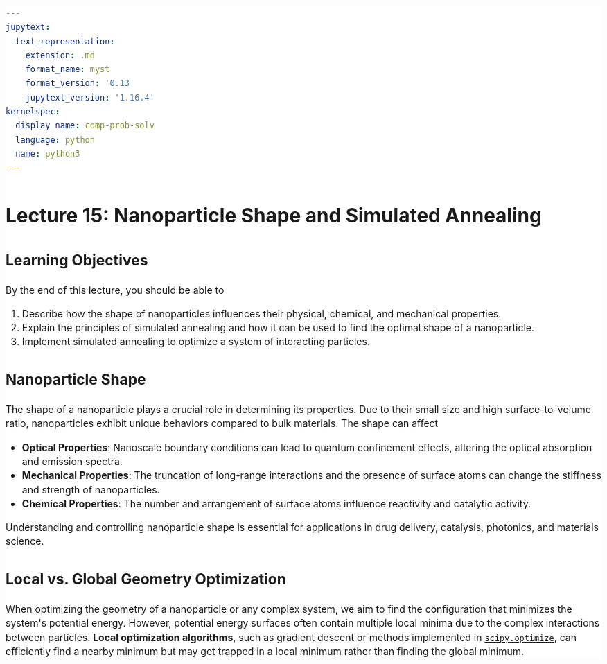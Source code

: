 ```yaml
---
jupytext:
  text_representation:
    extension: .md
    format_name: myst
    format_version: '0.13'
    jupytext_version: '1.16.4'
kernelspec:
  display_name: comp-prob-solv
  language: python
  name: python3
---
```


# Lecture 15: Nanoparticle Shape and Simulated Annealing

## Learning Objectives

By the end of this lecture, you should be able to

1. Describe how the shape of nanoparticles influences their physical, chemical, and mechanical properties.
2. Explain the principles of simulated annealing and how it can be used to find the optimal shape of a nanoparticle.
3. Implement simulated annealing to optimize a system of interacting particles.

## Nanoparticle Shape

The shape of a nanoparticle plays a crucial role in determining its properties. Due to their small size and high surface-to-volume ratio, nanoparticles exhibit unique behaviors compared to bulk materials. The shape can affect

- **Optical Properties**: Nanoscale boundary conditions can lead to quantum confinement effects, altering the optical absorption and emission spectra.
- **Mechanical Properties**: The truncation of long-range interactions and the presence of surface atoms can change the stiffness and strength of nanoparticles.
- **Chemical Properties**: The number and arrangement of surface atoms influence reactivity and catalytic activity.

Understanding and controlling nanoparticle shape is essential for applications in drug delivery, catalysis, photonics, and materials science.

## Local vs. Global Geometry Optimization

When optimizing the geometry of a nanoparticle or any complex system, we aim to find the configuration that minimizes the system's potential energy. However, potential energy surfaces often contain multiple local minima due to the complex interactions between particles. **Local optimization algorithms**, such as gradient descent or methods implemented in [`scipy.optimize`](https://docs.scipy.org/doc/scipy/reference/optimize.html#local-multivariate-optimization), can efficiently find a nearby minimum but may get trapped in a local minimum rather than finding the global minimum.
